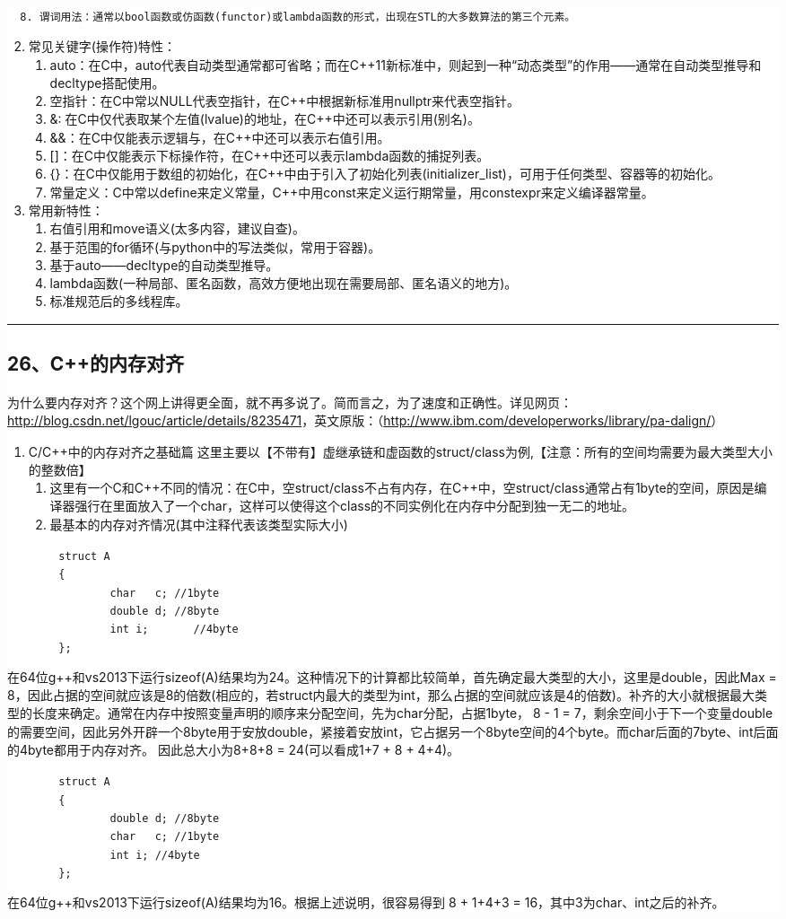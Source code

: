      8. 谓词用法：通常以bool函数或仿函数(functor)或lambda函数的形式，出现在STL的大多数算法的第三个元素。
   2. 常见关键字(操作符)特性：
      1. auto：在C中，auto代表自动类型通常都可省略；而在C++11新标准中，则起到一种“动态类型”的作用——通常在自动类型推导和decltype搭配使用。
      2. 空指针：在C中常以NULL代表空指针，在C++中根据新标准用nullptr来代表空指针。
      3. &: 在C中仅代表取某个左值(lvalue)的地址，在C++中还可以表示引用(别名)。
      4. &&：在C中仅能表示逻辑与，在C++中还可以表示右值引用。
      5. []：在C中仅能表示下标操作符，在C++中还可以表示lambda函数的捕捉列表。
      6. {}：在C中仅能用于数组的初始化，在C++中由于引入了初始化列表(initializer_list)，可用于任何类型、容器等的初始化。
      7. 常量定义：C中常以define来定义常量，C++中用const来定义运行期常量，用constexpr来定义编译器常量。
   3. 常用新特性：
      1. 右值引用和move语义(太多内容，建议自查)。
      2. 基于范围的for循环(与python中的写法类似，常用于容器)。
      3. 基于auto——decltype的自动类型推导。
      4. lambda函数(一种局部、匿名函数，高效方便地出现在需要局部、匿名语义的地方)。
      5. 标准规范后的多线程库。

------

## 26、C++的内存对齐

为什么要内存对齐？这个网上讲得更全面，就不再多说了。简而言之，为了速度和正确性。详见网页：<http://blog.csdn.net/lgouc/article/details/8235471>，英文原版：（<http://www.ibm.com/developerworks/library/pa-dalign/>）

1. C/C++中的内存对齐之基础篇
   这里主要以【不带有】虚继承链和虚函数的struct/class为例,【注意：所有的空间均需要为最大类型大小的整数倍】
   1. 这里有一个C和C++不同的情况：在C中，空struct/class不占有内存，在C++中，空struct/class通常占有1byte的空间，原因是编译器强行在里面放入了一个char，这样可以使得这个class的不同实例化在内存中分配到独一无二的地址。
   2. 最基本的内存对齐情况(其中注释代表该类型实际大小)

```
        struct A
        {
                char   c; //1byte
                double d; //8byte
                int i;       //4byte
        };
```

在64位g++和vs2013下运行sizeof(A)结果均为24。这种情况下的计算都比较简单，首先确定最大类型的大小，这里是double，因此Max = 8，因此占据的空间就应该是8的倍数(相应的，若struct内最大的类型为int，那么占据的空间就应该是4的倍数)。补齐的大小就根据最大类型的长度来确定。通常在内存中按照变量声明的顺序来分配空间，先为char分配，占据1byte， 8 - 1 = 7，剩余空间小于下一个变量double的需要空间，因此另外开辟一个8byte用于安放double，紧接着安放int，它占据另一个8byte空间的4个byte。而char后面的7byte、int后面的4byte都用于内存对齐。
因此总大小为8+8+8 = 24(可以看成1+7 + 8 + 4+4)。

```
        struct A
        {
                double d; //8byte
                char   c; //1byte
                int i; //4byte
        };
```

在64位g++和vs2013下运行sizeof(A)结果均为16。根据上述说明，很容易得到 8 + 1+4+3 = 16，其中3为char、int之后的补齐。
